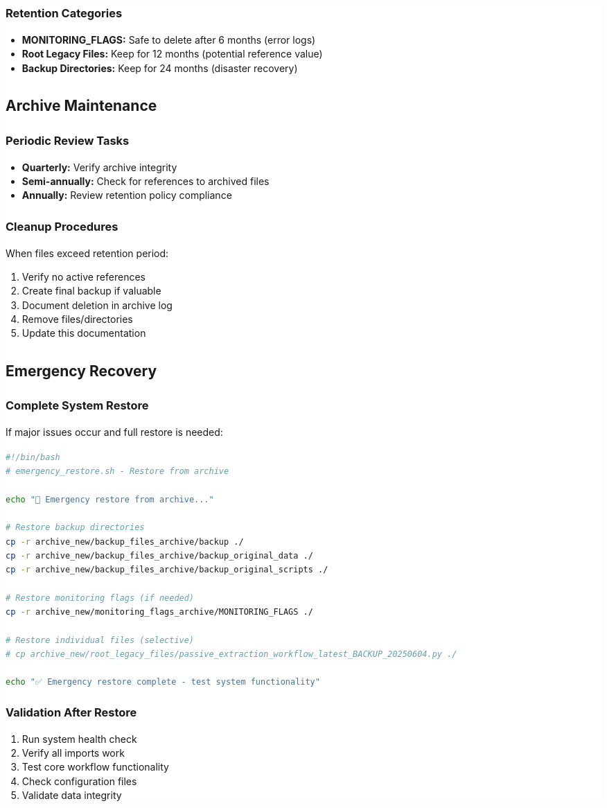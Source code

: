 ### Retention Categories
- **MONITORING_FLAGS:** Safe to delete after 6 months (error logs)
- **Root Legacy Files:** Keep for 12 months (potential reference value)
- **Backup Directories:** Keep for 24 months (disaster recovery)

## Archive Maintenance

### Periodic Review Tasks
- **Quarterly:** Verify archive integrity
- **Semi-annually:** Check for references to archived files
- **Annually:** Review retention policy compliance

### Cleanup Procedures
When files exceed retention period:
1. Verify no active references
2. Create final backup if valuable
3. Document deletion in archive log
4. Remove files/directories
5. Update this documentation

## Emergency Recovery

### Complete System Restore
If major issues occur and full restore is needed:

```bash
#!/bin/bash
# emergency_restore.sh - Restore from archive

echo "🚨 Emergency restore from archive..."

# Restore backup directories
cp -r archive_new/backup_files_archive/backup ./
cp -r archive_new/backup_files_archive/backup_original_data ./
cp -r archive_new/backup_files_archive/backup_original_scripts ./

# Restore monitoring flags (if needed)
cp -r archive_new/monitoring_flags_archive/MONITORING_FLAGS ./

# Restore individual files (selective)
# cp archive_new/root_legacy_files/passive_extraction_workflow_latest_BACKUP_20250604.py ./

echo "✅ Emergency restore complete - test system functionality"
```

### Validation After Restore
1. Run system health check
2. Verify all imports work
3. Test core workflow functionality
4. Check configuration files
5. Validate data integrity

